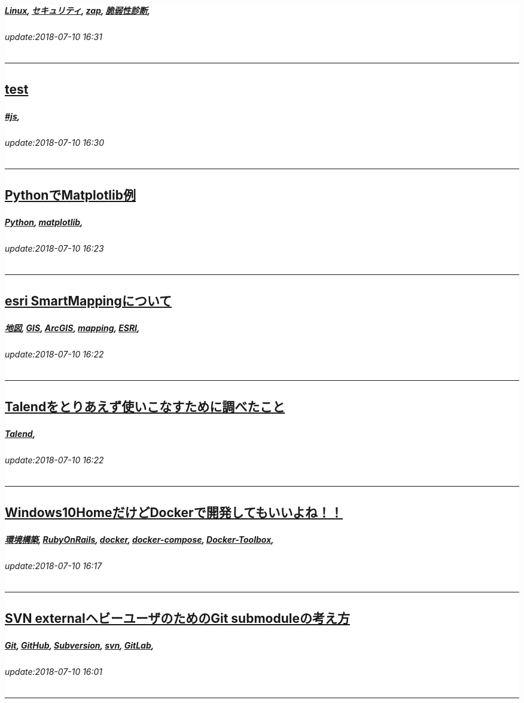 ##### [Linux](https://qiita.com/tags/Linux), [セキュリティ](https://qiita.com/tags/セキュリティ), [zap](https://qiita.com/tags/zap), [脆弱性診断](https://qiita.com/tags/脆弱性診断), 
###### update:2018-07-10 16:31
---
## [test](https://qiita.com/kyu_/items/f513d822d6551ba4161a)
##### [#js](https://qiita.com/tags/#js), 
###### update:2018-07-10 16:30
---
## [PythonでMatplotlib例](https://qiita.com/y-tksk/items/9b25b1c3af72e60f927f)
##### [Python](https://qiita.com/tags/Python), [matplotlib](https://qiita.com/tags/matplotlib), 
###### update:2018-07-10 16:23
---
## [esri SmartMappingについて](https://qiita.com/bordoray/items/9d6ba2ca5670a15d7f65)
##### [地図](https://qiita.com/tags/地図), [GIS](https://qiita.com/tags/GIS), [ArcGIS](https://qiita.com/tags/ArcGIS), [mapping](https://qiita.com/tags/mapping), [ESRI](https://qiita.com/tags/ESRI), 
###### update:2018-07-10 16:22
---
## [Talendをとりあえず使いこなすために調べたこと](https://qiita.com/ykoji1112/items/e7c99112d16862f69112)
##### [Talend](https://qiita.com/tags/Talend), 
###### update:2018-07-10 16:22
---
## [Windows10HomeだけどDockerで開発してもいいよね！！](https://qiita.com/ekueku33/items/d8e9b0b21f0f2299139f)
##### [環境構築](https://qiita.com/tags/環境構築), [RubyOnRails](https://qiita.com/tags/RubyOnRails), [docker](https://qiita.com/tags/docker), [docker-compose](https://qiita.com/tags/docker-compose), [Docker-Toolbox](https://qiita.com/tags/Docker-Toolbox), 
###### update:2018-07-10 16:17
---
## [SVN externalヘビーユーザのためのGit submoduleの考え方](https://qiita.com/no-use-kuro/items/ec497edf80d144671d05)
##### [Git](https://qiita.com/tags/Git), [GitHub](https://qiita.com/tags/GitHub), [Subversion](https://qiita.com/tags/Subversion), [svn](https://qiita.com/tags/svn), [GitLab](https://qiita.com/tags/GitLab), 
###### update:2018-07-10 16:01
---
